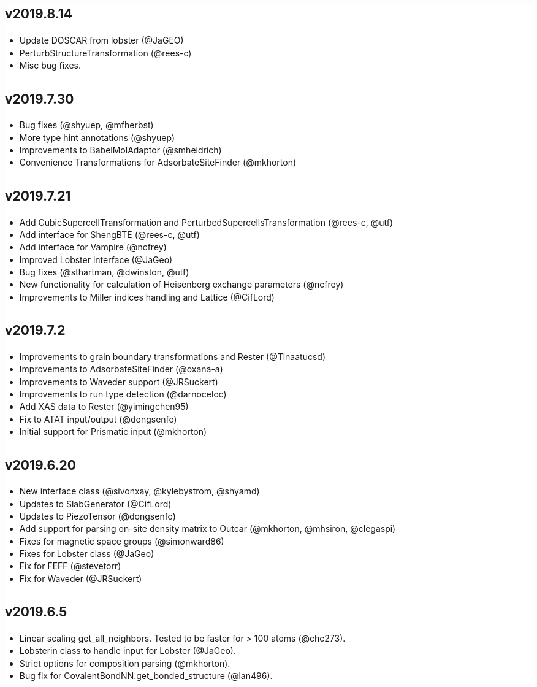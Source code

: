 ## v2019.8.14

- Update DOSCAR from lobster (@JaGEO)
- PerturbStructureTransformation (@rees-c)
- Misc bug fixes.

## v2019.7.30

- Bug fixes (@shyuep, @mfherbst)
- More type hint annotations (@shyuep)
- Improvements to BabelMolAdaptor (@smheidrich)
- Convenience Transformations for AdsorbateSiteFinder (@mkhorton)

## v2019.7.21

- Add CubicSupercellTransformation and PerturbedSupercellsTransformation (@rees-c, @utf)
- Add interface for ShengBTE (@rees-c, @utf)
- Add interface for Vampire (@ncfrey)
- Improved Lobster interface (@JaGeo)
- Bug fixes (@sthartman, @dwinston, @utf)
- New functionality for calculation of Heisenberg exchange parameters (@ncfrey)
- Improvements to Miller indices handling and Lattice (@CifLord)

## v2019.7.2

- Improvements to grain boundary transformations and Rester (@Tinaatucsd)
- Improvements to AdsorbateSiteFinder (@oxana-a)
- Improvements to Waveder support (@JRSuckert)
- Improvements to run type detection (@darnoceloc)
- Add XAS data to Rester (@yimingchen95)
- Fix to ATAT input/output (@dongsenfo)
- Initial support for Prismatic input (@mkhorton)

## v2019.6.20

- New interface class (@sivonxay, @kylebystrom, @shyamd)
- Updates to SlabGenerator (@CifLord)
- Updates to PiezoTensor (@dongsenfo)
- Add support for parsing on-site density matrix to Outcar (@mkhorton, @mhsiron, @clegaspi)
- Fixes for magnetic space groups (@simonward86)
- Fixes for Lobster class (@JaGeo)
- Fix for FEFF (@stevetorr)
- Fix for Waveder (@JRSuckert)

## v2019.6.5

- Linear scaling get_all_neighbors. Tested to be faster for > 100 atoms (@chc273).
- Lobsterin class to handle input for Lobster (@JaGeo).
- Strict options for composition parsing (@mkhorton).
- Bug fix for CovalentBondNN.get_bonded_structure (@lan496).
